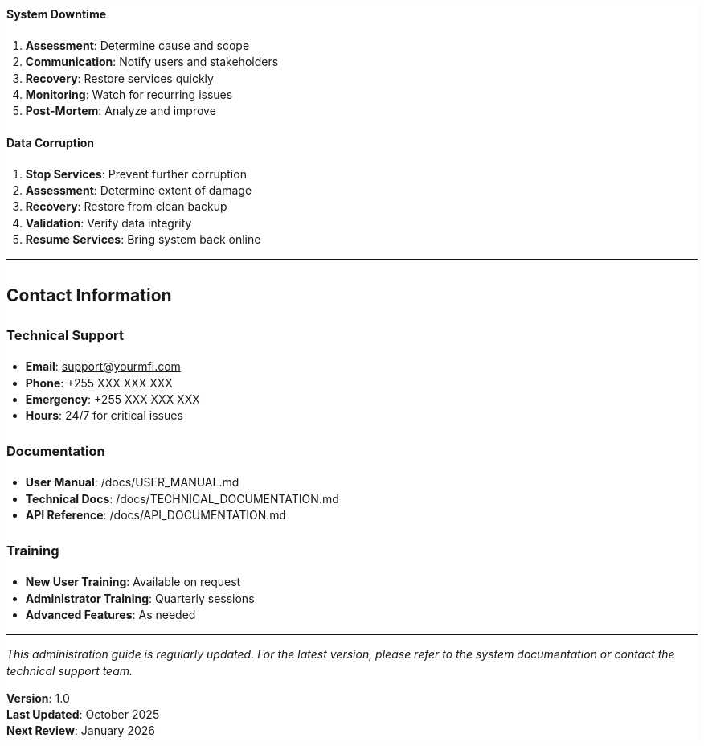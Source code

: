 #### System Downtime
1. **Assessment**: Determine cause and scope
2. **Communication**: Notify users and stakeholders
3. **Recovery**: Restore services quickly
4. **Monitoring**: Watch for recurring issues
5. **Post-Mortem**: Analyze and improve

#### Data Corruption
1. **Stop Services**: Prevent further corruption
2. **Assessment**: Determine extent of damage
3. **Recovery**: Restore from clean backup
4. **Validation**: Verify data integrity
5. **Resume Services**: Bring system back online

---

## Contact Information

### Technical Support
- **Email**: support@yourmfi.com
- **Phone**: +255 XXX XXX XXX
- **Emergency**: +255 XXX XXX XXX
- **Hours**: 24/7 for critical issues

### Documentation
- **User Manual**: /docs/USER_MANUAL.md
- **Technical Docs**: /docs/TECHNICAL_DOCUMENTATION.md
- **API Reference**: /docs/API_DOCUMENTATION.md

### Training
- **New User Training**: Available on request
- **Administrator Training**: Quarterly sessions
- **Advanced Features**: As needed

---

*This administration guide is regularly updated. For the latest version, please refer to the system documentation or contact the technical support team.*

**Version**: 1.0  
**Last Updated**: October 2025  
**Next Review**: January 2026
